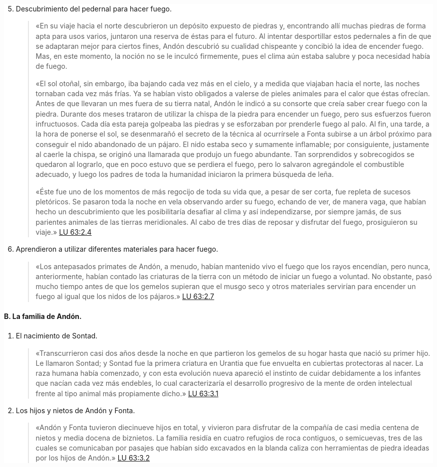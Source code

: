 5. Descubrimiento del pedernal para hacer fuego.

	> «En su viaje hacia el norte descubrieron un depósito expuesto de piedras y, encontrando allí muchas piedras de forma apta para usos varios, juntaron una reserva de éstas para el futuro. Al intentar desportillar estos pedernales a fin de que se adaptaran mejor para ciertos fines, Andón descubrió su cualidad chispeante y concibió la idea de encender fuego. Mas, en este momento, la noción no se le inculcó firmemente, pues el clima aún estaba salubre y poca necesidad había de fuego.
	> 
	> «El sol otoñal, sin embargo, iba bajando cada vez más en el cielo, y a medida que viajaban hacia el norte, las noches tornaban cada vez más frías. Ya se habían visto obligados a valerse de pieles animales para el calor que éstas ofrecían. Antes de que llevaran un mes fuera de su tierra natal, Andón le indicó a su consorte que creía saber crear fuego con la piedra. Durante dos meses trataron de utilizar la chispa de la piedra para encender un fuego, pero sus esfuerzos fueron infructuosos. Cada día esta pareja golpeaba las piedras y se esforzaban por prenderle fuego al palo. Al fin, una tarde, a la hora de ponerse el sol, se desenmarañó el secreto de la técnica al ocurrírsele a Fonta subirse a un árbol próximo para conseguir el nido abandonado de un pájaro. El nido estaba seco y sumamente inflamable; por consiguiente, justamente al caerle la chispa, se originó una llamarada que produjo un fuego abundante. Tan sorprendidos y sobrecogidos se quedaron al lograrlo, que en poco estuvo que se perdiera el fuego, pero lo salvaron agregándole el combustible adecuado, y luego los padres de toda la humanidad iniciaron la primera búsqueda de leña.
	> 
	> «Éste fue uno de los momentos de más regocijo de toda su vida que, a pesar de ser corta, fue repleta de sucesos pletóricos. Se pasaron toda la noche en vela observando arder su fuego, echando de ver, de manera vaga, que habían hecho un descubrimiento que les posibilitaría desafiar al clima y así independizarse, por siempre jamás, de sus parientes animales de las tierras meridionales. Al cabo de tres días de reposar y disfrutar del fuego, prosiguieron su viaje.» <a id="s426_469"></a>[LU 63:2.4](/es/The_Urantia_Book/63#p2_4)

6. Aprendieron a utilizar diferentes materiales para hacer fuego.

	> «Los antepasados primates de Andón, a menudo, habían mantenido vivo el fuego que los rayos encendían, pero nunca, anteriormente, habían contado las criaturas de la tierra con un método de iniciar un fuego a voluntad. No obstante, pasó mucho tiempo antes de que los gemelos supieran que el musgo seco y otros materiales servirían para encender un fuego al igual que los nidos de los pájaros.» <a id="s430_395"></a>[LU 63:2.7](/es/The_Urantia_Book/63#p2_7)

#### B. La familia de Andón.

1. El nacimiento de Sontad.

	> «Transcurrieron casi dos años desde la noche en que partieron los gemelos de su hogar hasta que nació su primer hijo. Le llamaron Sontad; y Sontad fue la primera criatura en Urantia que fue envuelta en cubiertas protectoras al nacer. La raza humana había comenzado, y con esta evolución nueva apareció el instinto de cuidar debidamente a los infantes que nacían cada vez más endebles, lo cual caracterizaría el desarrollo progresivo de la mente de orden intelectual frente al tipo animal más propiamente dicho.» <a id="s436_515"></a>[LU 63:3.1](/es/The_Urantia_Book/63#p3_1)

2. Los hijos y nietos de Andón y Fonta.

	> «Andón y Fonta tuvieron diecinueve hijos en total, y vivieron para disfrutar de la compañía de casi media centena de nietos y media docena de biznietos. La familia residía en cuatro refugios de roca contiguos, o semicuevas, tres de las cuales se comunicaban por pasajes que habían sido excavados en la blanda caliza con herramientas de piedra ideadas por los hijos de Andón.» <a id="s440_379"></a>[LU 63:3.2](/es/The_Urantia_Book/63#p3_2)
